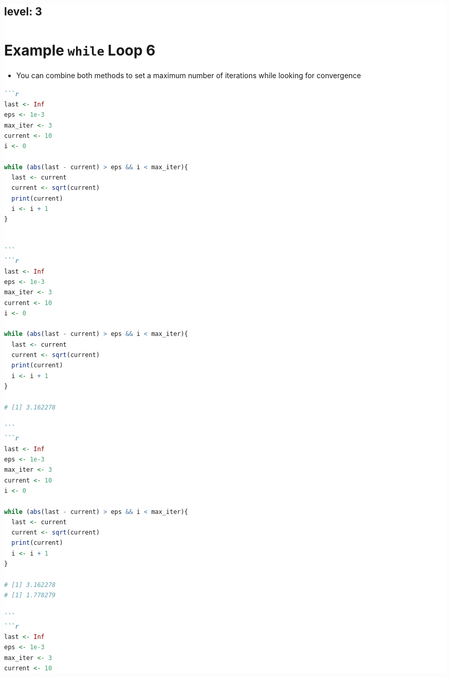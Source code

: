 level: 3
---


# Example `while` Loop 6

- You can combine both methods to set a maximum number of iterations while looking for convergence

````md magic-move
```r
last <- Inf
eps <- 1e-3
max_iter <- 3
current <- 10
i <- 0

while (abs(last - current) > eps && i < max_iter){
  last <- current
  current <- sqrt(current)
  print(current)
  i <- i + 1
}


```
```r
last <- Inf
eps <- 1e-3
max_iter <- 3
current <- 10
i <- 0

while (abs(last - current) > eps && i < max_iter){
  last <- current
  current <- sqrt(current)
  print(current)
  i <- i + 1
}

# [1] 3.162278

```
```r
last <- Inf
eps <- 1e-3
max_iter <- 3
current <- 10
i <- 0

while (abs(last - current) > eps && i < max_iter){
  last <- current
  current <- sqrt(current)
  print(current)
  i <- i + 1
}

# [1] 3.162278
# [1] 1.778279

```
```r
last <- Inf
eps <- 1e-3
max_iter <- 3
current <- 10
````